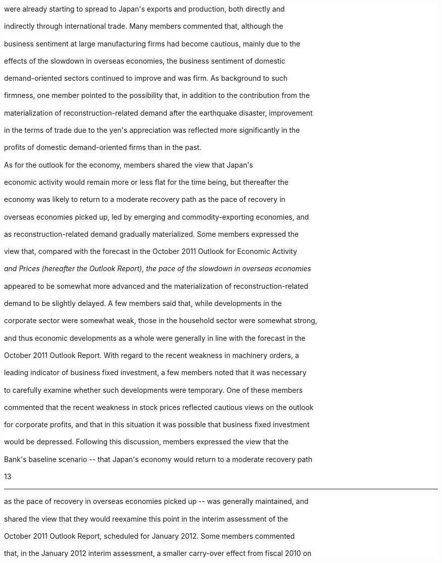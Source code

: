 were already starting to spread to Japan's exports and production, both directly and

indirectly through international trade. Many members commented that, although the

business sentiment at large manufacturing firms had become cautious, mainly due to the

effects of the slowdown in overseas economies, the business sentiment of domestic

demand-oriented sectors continued to improve and was firm. As background to such

firmness, one member pointed to the possibility that, in addition to the contribution from the

materialization of reconstruction-related demand after the earthquake disaster, improvement

in the terms of trade due to the yen's appreciation was reflected more significantly in the

profits of domestic demand-oriented firms than in the past.

As for the outlook for the economy, members shared the view that Japan's

economic activity would remain more or less flat for the time being, but thereafter the

economy was likely to return to a moderate recovery path as the pace of recovery in

overseas economies picked up, led by emerging and commodity-exporting economies, and

as reconstruction-related demand gradually materialized. Some members expressed the

view that, compared with the forecast in the October 2011 Outlook for Economic Activity

_and Prices (hereafter the Outlook Report), the pace of the slowdown in overseas economies_

appeared to be somewhat more advanced and the materialization of reconstruction-related

demand to be slightly delayed. A few members said that, while developments in the

corporate sector were somewhat weak, those in the household sector were somewhat strong,

and thus economic developments as a whole were generally in line with the forecast in the

October 2011 Outlook Report. With regard to the recent weakness in machinery orders, a

leading indicator of business fixed investment, a few members noted that it was necessary

to carefully examine whether such developments were temporary. One of these members

commented that the recent weakness in stock prices reflected cautious views on the outlook

for corporate profits, and that in this situation it was possible that business fixed investment

would be depressed. Following this discussion, members expressed the view that the

Bank's baseline scenario -- that Japan's economy would return to a moderate recovery path

13


-----

as the pace of recovery in overseas economies picked up -- was generally maintained, and

shared the view that they would reexamine this point in the interim assessment of the

October 2011 Outlook Report, scheduled for January 2012. Some members commented

that, in the January 2012 interim assessment, a smaller carry-over effect from fiscal 2010 on
